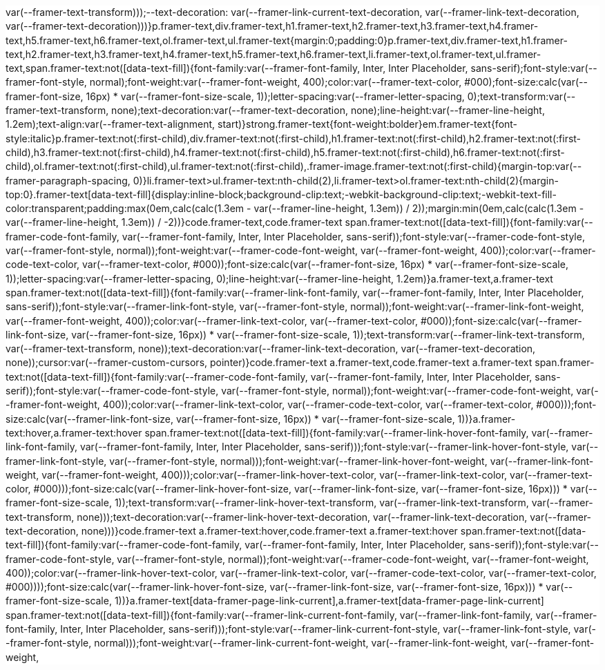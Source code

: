 var(--framer-text-transform)));--text-decoration: var(--framer-link-current-text-decoration, var(--framer-link-text-decoration, var(--framer-text-decoration)))}p.framer-text,div.framer-text,h1.framer-text,h2.framer-text,h3.framer-text,h4.framer-text,h5.framer-text,h6.framer-text,ol.framer-text,ul.framer-text{margin:0;padding:0}p.framer-text,div.framer-text,h1.framer-text,h2.framer-text,h3.framer-text,h4.framer-text,h5.framer-text,h6.framer-text,li.framer-text,ol.framer-text,ul.framer-text,span.framer-text:not([data-text-fill]){font-family:var(--framer-font-family, Inter, Inter Placeholder, sans-serif);font-style:var(--framer-font-style, normal);font-weight:var(--framer-font-weight, 400);color:var(--framer-text-color, #000);font-size:calc(var(--framer-font-size, 16px) * var(--framer-font-size-scale, 1));letter-spacing:var(--framer-letter-spacing, 0);text-transform:var(--framer-text-transform, none);text-decoration:var(--framer-text-decoration, none);line-height:var(--framer-line-height, 1.2em);text-align:var(--framer-text-alignment, start)}strong.framer-text{font-weight:bolder}em.framer-text{font-style:italic}p.framer-text:not(:first-child),div.framer-text:not(:first-child),h1.framer-text:not(:first-child),h2.framer-text:not(:first-child),h3.framer-text:not(:first-child),h4.framer-text:not(:first-child),h5.framer-text:not(:first-child),h6.framer-text:not(:first-child),ol.framer-text:not(:first-child),ul.framer-text:not(:first-child),.framer-image.framer-text:not(:first-child){margin-top:var(--framer-paragraph-spacing, 0)}li.framer-text>ul.framer-text:nth-child(2),li.framer-text>ol.framer-text:nth-child(2){margin-top:0}.framer-text[data-text-fill]{display:inline-block;background-clip:text;-webkit-background-clip:text;-webkit-text-fill-color:transparent;padding:max(0em,calc(calc(1.3em - var(--framer-line-height, 1.3em)) / 2));margin:min(0em,calc(calc(1.3em - var(--framer-line-height, 1.3em)) / -2))}code.framer-text,code.framer-text span.framer-text:not([data-text-fill]){font-family:var(--framer-code-font-family, var(--framer-font-family, Inter, Inter Placeholder, sans-serif));font-style:var(--framer-code-font-style, var(--framer-font-style, normal));font-weight:var(--framer-code-font-weight, var(--framer-font-weight, 400));color:var(--framer-code-text-color, var(--framer-text-color, #000));font-size:calc(var(--framer-font-size, 16px) * var(--framer-font-size-scale, 1));letter-spacing:var(--framer-letter-spacing, 0);line-height:var(--framer-line-height, 1.2em)}a.framer-text,a.framer-text span.framer-text:not([data-text-fill]){font-family:var(--framer-link-font-family, var(--framer-font-family, Inter, Inter Placeholder, sans-serif));font-style:var(--framer-link-font-style, var(--framer-font-style, normal));font-weight:var(--framer-link-font-weight, var(--framer-font-weight, 400));color:var(--framer-link-text-color, var(--framer-text-color, #000));font-size:calc(var(--framer-link-font-size, var(--framer-font-size, 16px)) * var(--framer-font-size-scale, 1));text-transform:var(--framer-link-text-transform, var(--framer-text-transform, none));text-decoration:var(--framer-link-text-decoration, var(--framer-text-decoration, none));cursor:var(--framer-custom-cursors, pointer)}code.framer-text a.framer-text,code.framer-text a.framer-text span.framer-text:not([data-text-fill]){font-family:var(--framer-code-font-family, var(--framer-font-family, Inter, Inter Placeholder, sans-serif));font-style:var(--framer-code-font-style, var(--framer-font-style, normal));font-weight:var(--framer-code-font-weight, var(--framer-font-weight, 400));color:var(--framer-link-text-color, var(--framer-code-text-color, var(--framer-text-color, #000)));font-size:calc(var(--framer-link-font-size, var(--framer-font-size, 16px)) * var(--framer-font-size-scale, 1))}a.framer-text:hover,a.framer-text:hover span.framer-text:not([data-text-fill]){font-family:var(--framer-link-hover-font-family, var(--framer-link-font-family, var(--framer-font-family, Inter, Inter Placeholder, sans-serif)));font-style:var(--framer-link-hover-font-style, var(--framer-link-font-style, var(--framer-font-style, normal)));font-weight:var(--framer-link-hover-font-weight, var(--framer-link-font-weight, var(--framer-font-weight, 400)));color:var(--framer-link-hover-text-color, var(--framer-link-text-color, var(--framer-text-color, #000)));font-size:calc(var(--framer-link-hover-font-size, var(--framer-link-font-size, var(--framer-font-size, 16px))) * var(--framer-font-size-scale, 1));text-transform:var(--framer-link-hover-text-transform, var(--framer-link-text-transform, var(--framer-text-transform, none)));text-decoration:var(--framer-link-hover-text-decoration, var(--framer-link-text-decoration, var(--framer-text-decoration, none)))}code.framer-text a.framer-text:hover,code.framer-text a.framer-text:hover span.framer-text:not([data-text-fill]){font-family:var(--framer-code-font-family, var(--framer-font-family, Inter, Inter Placeholder, sans-serif));font-style:var(--framer-code-font-style, var(--framer-font-style, normal));font-weight:var(--framer-code-font-weight, var(--framer-font-weight, 400));color:var(--framer-link-hover-text-color, var(--framer-link-text-color, var(--framer-code-text-color, var(--framer-text-color, #000))));font-size:calc(var(--framer-link-hover-font-size, var(--framer-link-font-size, var(--framer-font-size, 16px))) * var(--framer-font-size-scale, 1))}a.framer-text[data-framer-page-link-current],a.framer-text[data-framer-page-link-current] span.framer-text:not([data-text-fill]){font-family:var(--framer-link-current-font-family, var(--framer-link-font-family, var(--framer-font-family, Inter, Inter Placeholder, sans-serif)));font-style:var(--framer-link-current-font-style, var(--framer-link-font-style, var(--framer-font-style, normal)));font-weight:var(--framer-link-current-font-weight, var(--framer-link-font-weight, var(--framer-font-weight,